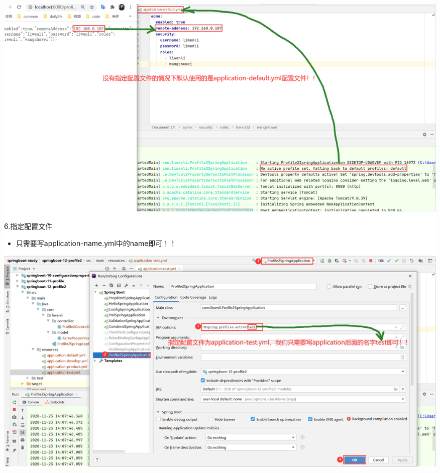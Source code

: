 ![](./assets/springboot-study-1606114038451.png)

6.指定配置文件
* 只需要写application-name.yml中的name即可！！

![](./assets/springboot-study-1606113672416.png)
